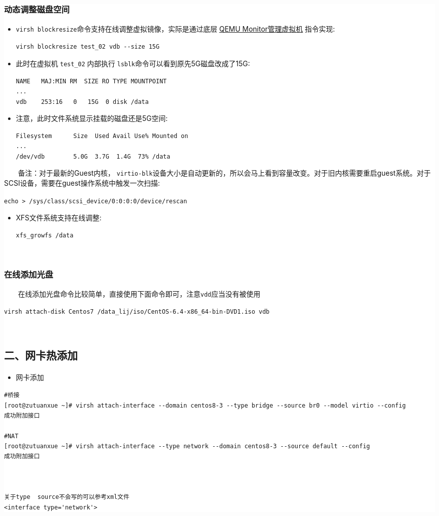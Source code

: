 ### 动态调整磁盘空间

* ​`virsh blockresize`​ 命令支持在线调整虚拟镜像，实际是通过底层 [QEMU Monitor管理虚拟机](https://cloud-atlas.readthedocs.io/zh_CN/latest/kvm/qemu/qemu_monitor.html#qemu-monitor) 指令实现:

  ```
  virsh blockresize test_02 vdb --size 15G
  ```

* 此时在虚拟机 `test_02`​ 内部执行 `lsblk`​ 命令可以看到原先5G磁盘改成了15G:

  ```
  NAME   MAJ:MIN RM  SIZE RO TYPE MOUNTPOINT
  ...
  vdb    253:16   0   15G  0 disk /data

  ```

* 注意，此时文件系统显示挂载的磁盘还是5G空间:

  ```
  Filesystem      Size  Used Avail Use% Mounted on
  ...
  /dev/vdb        5.0G  3.7G  1.4G  73% /data

  ```

　　备注：对于最新的Guest内核， `virtio-blk`​ 设备大小是自动更新的，所以会马上看到容量改变。对于旧内核需要重启guest系统。对于SCSI设备，需要在guest操作系统中触发一次扫描:

```
echo > /sys/class/scsi_device/0:0:0:0/device/rescan

```

* XFS文件系统支持在线调整:

  ```bash
  xfs_growfs /data
  ```

　　‍

### 在线添加光盘

　　在线添加光盘命令比较简单，直接使用下面命令即可，注意`vdd`​应当没有被使用

```
virsh attach-disk Centos7 /data_lij/iso/CentOS-6.4-x86_64-bin-DVD1.iso vdb
```

　　‍

## 二、网卡热添加

- 网卡添加

```
#桥接
[root@zutuanxue ~]# virsh attach-interface --domain centos8-3 --type bridge --source br0 --model virtio --config
成功附加接口

#NAT
[root@zutuanxue ~]# virsh attach-interface --type network --domain centos8-3 --source default --config
成功附加接口



关于type  source不会写的可以参考xml文件
<interface type='network'>
```
